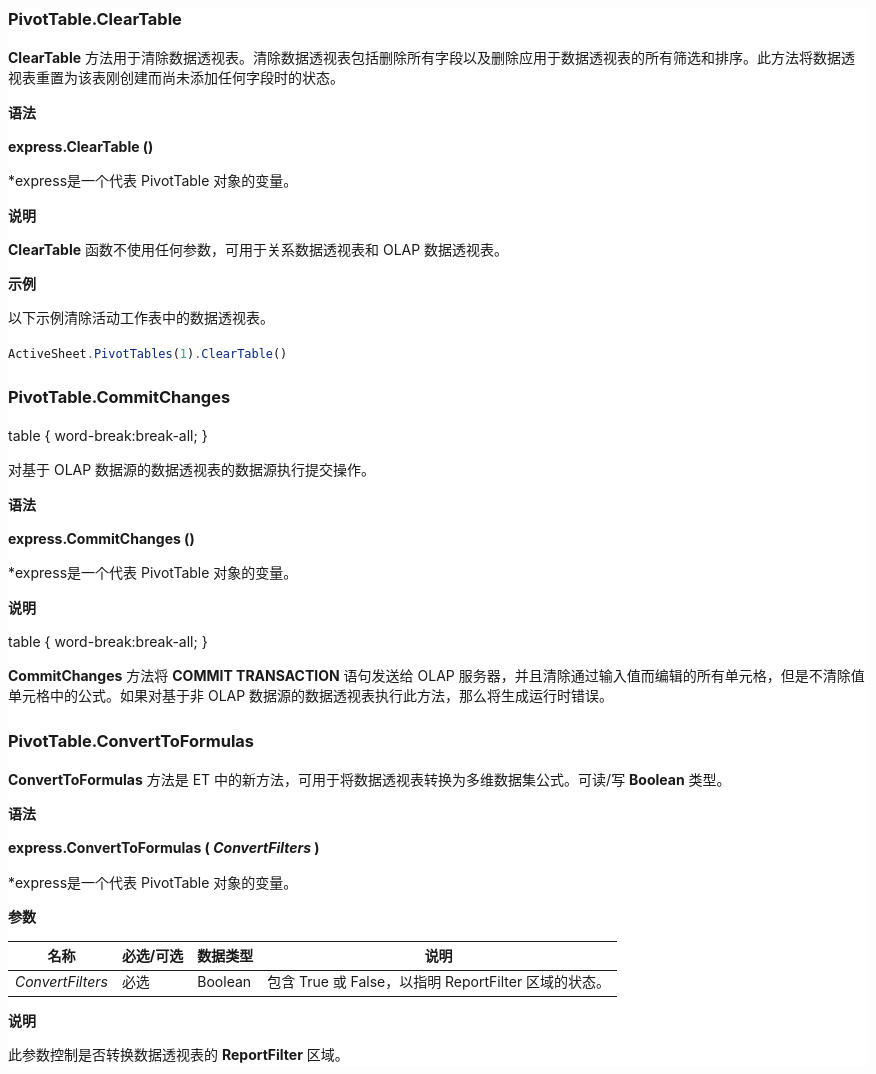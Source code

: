 ### PivotTable.ClearTable

**ClearTable** 方法用于清除数据透视表。清除数据透视表包括删除所有字段以及删除应用于数据透视表的所有筛选和排序。此方法将数据透视表重置为该表刚创建而尚未添加任何字段时的状态。

**语法**

**express.ClearTable ()**

\*express是一个代表 PivotTable 对象的变量。

**说明**

**ClearTable** 函数不使用任何参数，可用于关系数据透视表和 OLAP 数据透视表。

**示例**

以下示例清除活动工作表中的数据透视表。

``` JavaScript
ActiveSheet.PivotTables(1).ClearTable()
```

### PivotTable.CommitChanges

table { word-break:break-all; }

对基于 OLAP 数据源的数据透视表的数据源执行提交操作。

**语法**

**express.CommitChanges ()**

\*express是一个代表 PivotTable 对象的变量。

**说明**

table { word-break:break-all; }

**CommitChanges** 方法将 **COMMIT TRANSACTION** 语句发送给 OLAP 服务器，并且清除通过输入值而编辑的所有单元格，但是不清除值单元格中的公式。如果对基于非 OLAP 数据源的数据透视表执行此方法，那么将生成运行时错误。

### PivotTable.ConvertToFormulas

**ConvertToFormulas** 方法是 ET 中的新方法，可用于将数据透视表转换为多维数据集公式。可读/写 **Boolean** 类型。

**语法**

**express.ConvertToFormulas ( *ConvertFilters* )**

\*express是一个代表 PivotTable 对象的变量。

**参数**

| 名称             | 必选/可选 | 数据类型 | 说明                                                 |
|------------------|-----------|----------|------------------------------------------------------|
| *ConvertFilters* | 必选      | Boolean  | 包含 True 或 False，以指明 ReportFilter 区域的状态。 |

**说明**

此参数控制是否转换数据透视表的 **ReportFilter** 区域。
